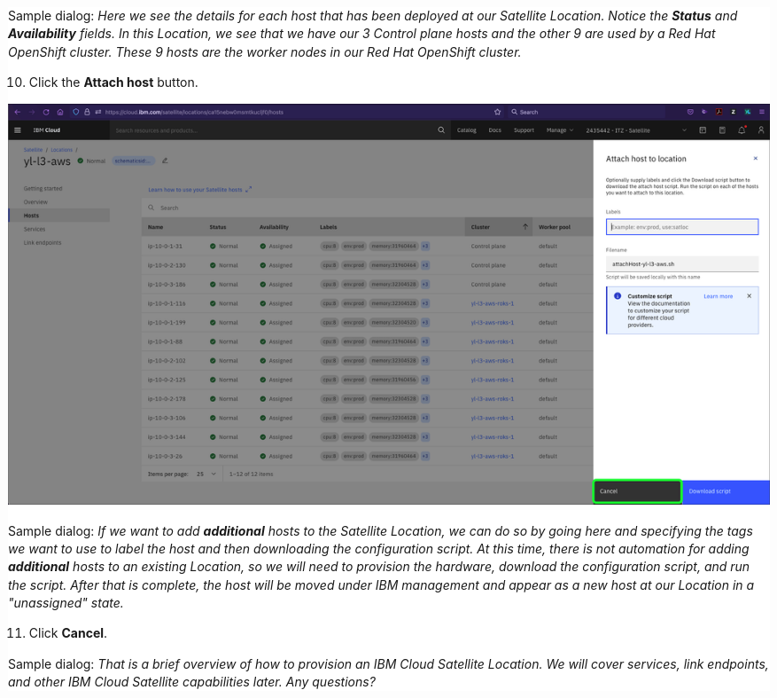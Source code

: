 Sample dialog: _Here we see the details for each host that has been deployed at our Satellite Location. Notice the **Status** and **Availability** fields.  In this Location, we see that we have our 3 Control plane hosts and the other 9 are used by a Red Hat OpenShift cluster. These 9 hosts are the worker nodes in our Red Hat OpenShift cluster._

10. Click the **Attach host** button.

![](_attachments/LocationAttachHost.png)

Sample dialog: _If we want to add **additional** hosts to the Satellite Location, we can do so by going here and specifying the tags we want to use to label the host and then downloading the configuration script. At this time, there is not automation for adding **additional** hosts to an existing Location, so we will need to provision the hardware, download the configuration script, and run the script. After that is complete, the host will be moved under IBM management and appear as a new host at our Location in a "unassigned" state._

11. Click **Cancel**.

Sample dialog: _That is a brief overview of how to provision an IBM Cloud Satellite Location. We will cover services, link endpoints, and other IBM Cloud Satellite capabilities later. Any questions?_

